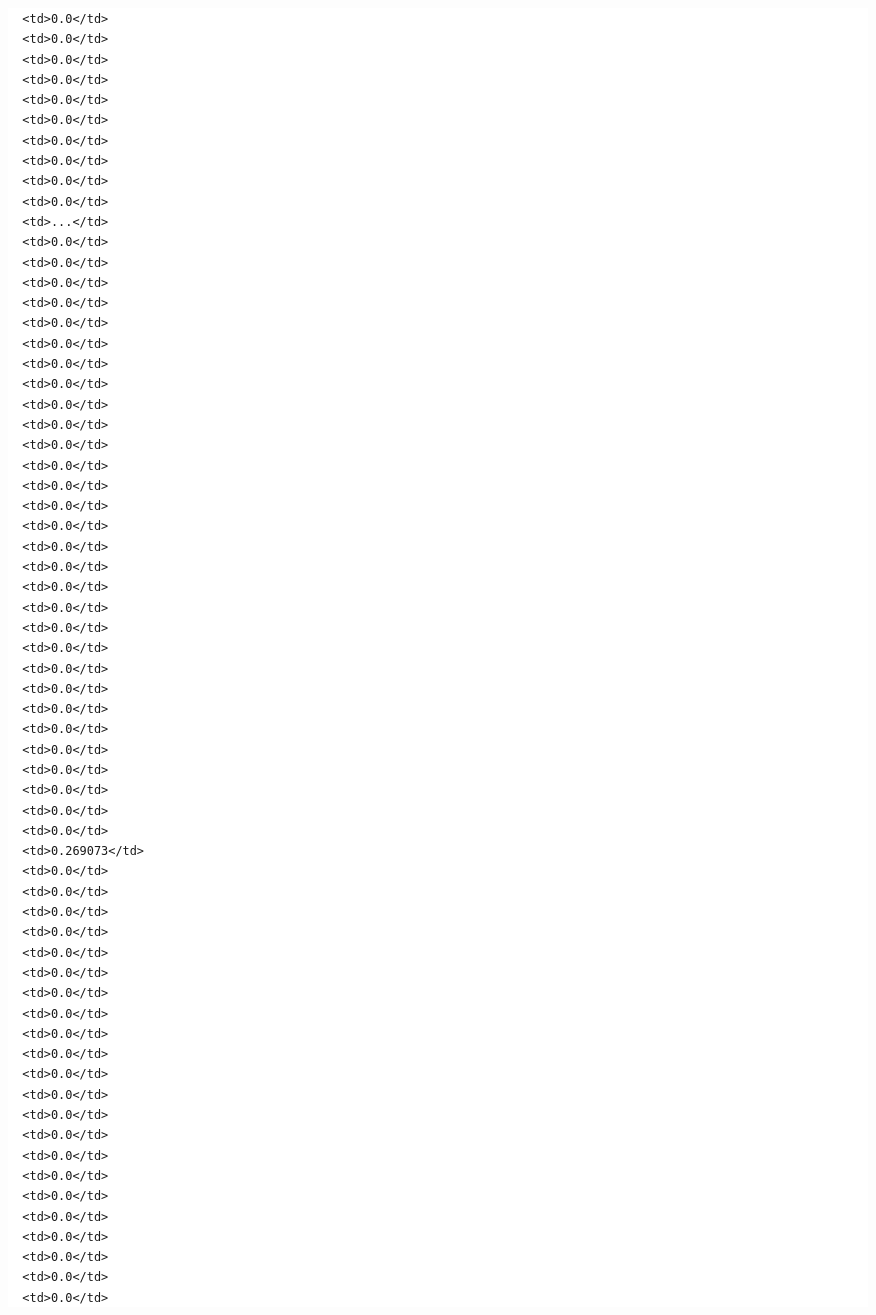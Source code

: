       <td>0.0</td>
      <td>0.0</td>
      <td>0.0</td>
      <td>0.0</td>
      <td>0.0</td>
      <td>0.0</td>
      <td>0.0</td>
      <td>0.0</td>
      <td>0.0</td>
      <td>0.0</td>
      <td>...</td>
      <td>0.0</td>
      <td>0.0</td>
      <td>0.0</td>
      <td>0.0</td>
      <td>0.0</td>
      <td>0.0</td>
      <td>0.0</td>
      <td>0.0</td>
      <td>0.0</td>
      <td>0.0</td>
      <td>0.0</td>
      <td>0.0</td>
      <td>0.0</td>
      <td>0.0</td>
      <td>0.0</td>
      <td>0.0</td>
      <td>0.0</td>
      <td>0.0</td>
      <td>0.0</td>
      <td>0.0</td>
      <td>0.0</td>
      <td>0.0</td>
      <td>0.0</td>
      <td>0.0</td>
      <td>0.0</td>
      <td>0.0</td>
      <td>0.0</td>
      <td>0.0</td>
      <td>0.0</td>
      <td>0.0</td>
      <td>0.269073</td>
      <td>0.0</td>
      <td>0.0</td>
      <td>0.0</td>
      <td>0.0</td>
      <td>0.0</td>
      <td>0.0</td>
      <td>0.0</td>
      <td>0.0</td>
      <td>0.0</td>
      <td>0.0</td>
      <td>0.0</td>
      <td>0.0</td>
      <td>0.0</td>
      <td>0.0</td>
      <td>0.0</td>
      <td>0.0</td>
      <td>0.0</td>
      <td>0.0</td>
      <td>0.0</td>
      <td>0.0</td>
      <td>0.0</td>
      <td>0.0</td>
